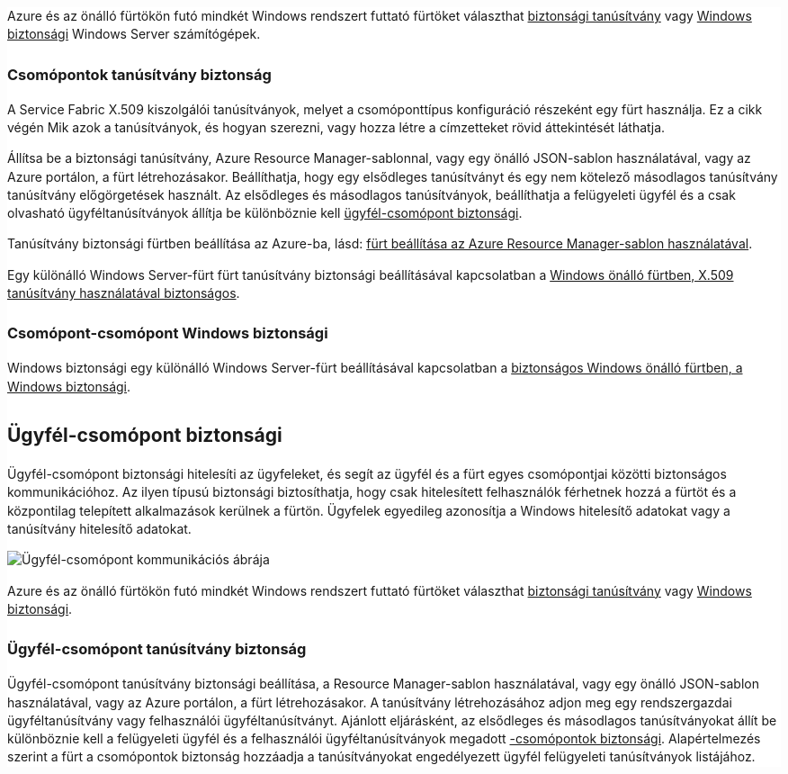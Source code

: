 Azure és az önálló fürtökön futó mindkét Windows rendszert futtató fürtöket választhat [biztonsági tanúsítvány](https://msdn.microsoft.com/library/ff649801.aspx) vagy [Windows biztonsági](https://msdn.microsoft.com/library/ff649396.aspx) Windows Server számítógépek.

### <a name="node-to-node-certificate-security"></a>Csomópontok tanúsítvány biztonság
A Service Fabric X.509 kiszolgálói tanúsítványok, melyet a csomóponttípus konfiguráció részeként egy fürt használja. Ez a cikk végén Mik azok a tanúsítványok, és hogyan szerezni, vagy hozza létre a címzetteket rövid áttekintését láthatja.

Állítsa be a biztonsági tanúsítvány, Azure Resource Manager-sablonnal, vagy egy önálló JSON-sablon használatával, vagy az Azure portálon, a fürt létrehozásakor. Beállíthatja, hogy egy elsődleges tanúsítványt és egy nem kötelező másodlagos tanúsítvány tanúsítvány előgörgetések használt. Az elsődleges és másodlagos tanúsítványok, beállíthatja a felügyeleti ügyfél és a csak olvasható ügyféltanúsítványok állítja be különböznie kell [ügyfél-csomópont biztonsági](#client-to-node-security).

Tanúsítvány biztonsági fürtben beállítása az Azure-ba, lásd: [fürt beállítása az Azure Resource Manager-sablon használatával](service-fabric-cluster-creation-via-arm.md).

Egy különálló Windows Server-fürt fürt tanúsítvány biztonsági beállításával kapcsolatban a [Windows önálló fürtben, X.509 tanúsítvány használatával biztonságos](service-fabric-windows-cluster-x509-security.md).

### <a name="node-to-node-windows-security"></a>Csomópont-csomópont Windows biztonsági
Windows biztonsági egy különálló Windows Server-fürt beállításával kapcsolatban a [biztonságos Windows önálló fürtben, a Windows biztonsági](service-fabric-windows-cluster-windows-security.md).

## <a name="client-to-node-security"></a>Ügyfél-csomópont biztonsági
Ügyfél-csomópont biztonsági hitelesíti az ügyfeleket, és segít az ügyfél és a fürt egyes csomópontjai közötti biztonságos kommunikációhoz. Az ilyen típusú biztonsági biztosíthatja, hogy csak hitelesített felhasználók férhetnek hozzá a fürtöt és a központilag telepített alkalmazások kerülnek a fürtön. Ügyfelek egyedileg azonosítja a Windows hitelesítő adatokat vagy a tanúsítvány hitelesítő adatokat.

![Ügyfél-csomópont kommunikációs ábrája][Client-to-Node]

Azure és az önálló fürtökön futó mindkét Windows rendszert futtató fürtöket választhat [biztonsági tanúsítvány](https://msdn.microsoft.com/library/ff649801.aspx) vagy [Windows biztonsági](https://msdn.microsoft.com/library/ff649396.aspx).

### <a name="client-to-node-certificate-security"></a>Ügyfél-csomópont tanúsítvány biztonság
Ügyfél-csomópont tanúsítvány biztonsági beállítása, a Resource Manager-sablon használatával, vagy egy önálló JSON-sablon használatával, vagy az Azure portálon, a fürt létrehozásakor. A tanúsítvány létrehozásához adjon meg egy rendszergazdai ügyféltanúsítvány vagy felhasználói ügyféltanúsítványt. Ajánlott eljárásként, az elsődleges és másodlagos tanúsítványokat állít be különböznie kell a felügyeleti ügyfél és a felhasználói ügyféltanúsítványok megadott [-csomópontok biztonsági](#node-to-node-security). Alapértelmezés szerint a fürt a csomópontok biztonság hozzáadja a tanúsítványokat engedélyezett ügyfél felügyeleti tanúsítványok listájához.


[Node-to-Node]: ./media/service-fabric-cluster-security/node-to-node.png
[Client-to-Node]: ./media/service-fabric-cluster-security/client-to-node.png
